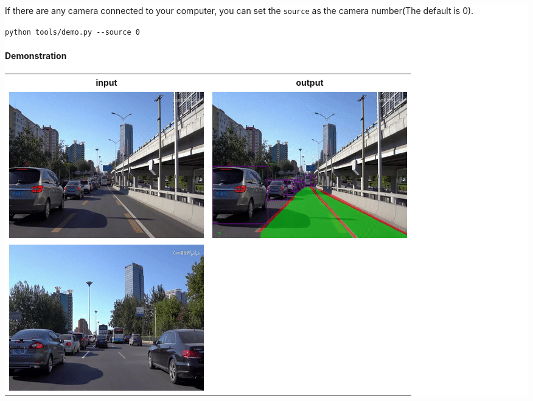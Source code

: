 If there are any camera connected to your computer, you can set the `source` as the camera number(The default is 0).

```shell
python tools/demo.py --source 0
```



#### Demonstration

<table>
    <tr>
            <th>input</th>
            <th>output</th>
    </tr>
    <tr>
        <td><img src=pictures/input1.gif /></td>
        <td><img src=pictures/output1.gif/></td>
    </tr>
    <tr>
         <td><img src=pictures/input2.gif /></td>